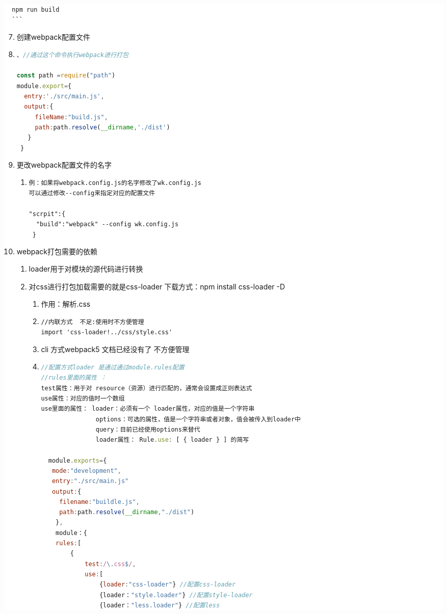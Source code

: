       npm run build
      ```

7. 创建webpack配置文件

  1. ```js
     、//通过这个命令执行webpack进行打包
     
     const path =require("path")
     module.export={
       entry:'./src/main.js',
       output:{
          fileName:"build.js",
          path:path.resolve(__dirname,'./dist')
        }
      }
     ```

8. 更改webpack配置文件的名字

   1. ```
      例：如果将webpack.config.js的名字修改了wk.config.js
      可以通过修改--config来指定对应的配置文件
      
      "scrpit":{
        "build":"webpack" --config wk.config.js
       }
      ```

9. webpack打包需要的依赖

   1. loader用于对模块的源代码进行转换

   2. 对css进行打包加载需要的就是css-loader      下载方式：npm install css-loader  -D

      1. 作用：解析.css

      2. ```
         //内联方式  不足:使用时不方便管理
         import 'css-loader!../css/style.css'
         
         ```

      3. cli 方式webpack5 文档已经没有了   不方便管理

      4. ```js
         //配置方式loader 是通过通过module.rules配置 
         //rules里面的属性 ：
         test属性：用于对 resource（资源）进行匹配的，通常会设置成正则表达式
         use属性：对应的值时一个数组  
         use里面的属性： loader：必须有一个 loader属性，对应的值是一个字符串
                        options：可选的属性，值是一个字符串或者对象，值会被传入到loader中
                        query：目前已经使用options来替代
                        loader属性： Rule.use: [ { loader } ] 的简写
                        
           module.exports={
            mode:"development",
            entry:"./src/main.js"
            output:{
              filename:"buildle.js",
              path:path.resolve(__dirname,"./dist")
             },
             module：{
             rules:[
                 {
                     test:/\.css$/,
                     use:[
                         {loader:"css-loader"} //配置css-loader
                         {loader："style.loader"} //配置style-loader
                         {loader："less.loader"} //配置less